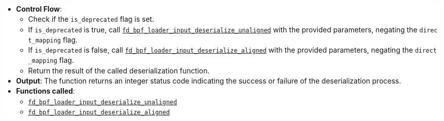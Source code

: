 - **Control Flow**:
    - Check if the `is_deprecated` flag is set.
    - If `is_deprecated` is true, call [`fd_bpf_loader_input_deserialize_unaligned`](#fd_bpf_loader_input_deserialize_unaligned) with the provided parameters, negating the `direct_mapping` flag.
    - If `is_deprecated` is false, call [`fd_bpf_loader_input_deserialize_aligned`](#fd_bpf_loader_input_deserialize_aligned) with the provided parameters, negating the `direct_mapping` flag.
    - Return the result of the called deserialization function.
- **Output**: The function returns an integer status code indicating the success or failure of the deserialization process.
- **Functions called**:
    - [`fd_bpf_loader_input_deserialize_unaligned`](#fd_bpf_loader_input_deserialize_unaligned)
    - [`fd_bpf_loader_input_deserialize_aligned`](#fd_bpf_loader_input_deserialize_aligned)


